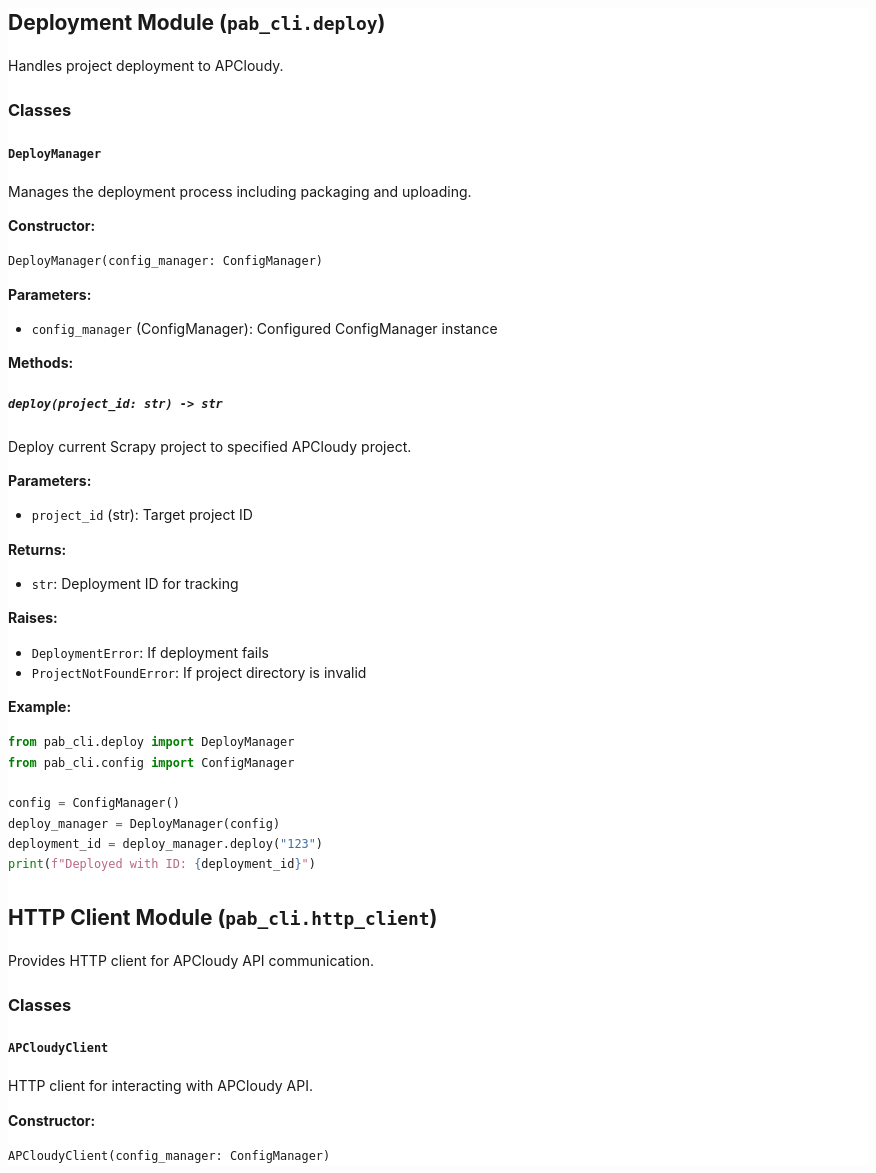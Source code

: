 ## Deployment Module (`pab_cli.deploy`)

Handles project deployment to APCloudy.

### Classes

#### `DeployManager`

Manages the deployment process including packaging and uploading.

**Constructor:**
```python
DeployManager(config_manager: ConfigManager)
```

**Parameters:**
- `config_manager` (ConfigManager): Configured ConfigManager instance

**Methods:**

##### `deploy(project_id: str) -> str`
Deploy current Scrapy project to specified APCloudy project.

**Parameters:**
- `project_id` (str): Target project ID

**Returns:**
- `str`: Deployment ID for tracking

**Raises:**
- `DeploymentError`: If deployment fails
- `ProjectNotFoundError`: If project directory is invalid

**Example:**
```python
from pab_cli.deploy import DeployManager
from pab_cli.config import ConfigManager

config = ConfigManager()
deploy_manager = DeployManager(config)
deployment_id = deploy_manager.deploy("123")
print(f"Deployed with ID: {deployment_id}")
```

## HTTP Client Module (`pab_cli.http_client`)

Provides HTTP client for APCloudy API communication.

### Classes

#### `APCloudyClient`

HTTP client for interacting with APCloudy API.

**Constructor:**
```python
APCloudyClient(config_manager: ConfigManager)
```
